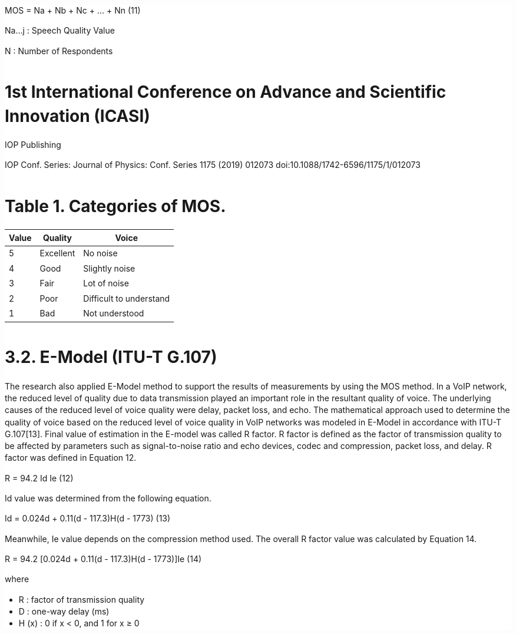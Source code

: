 MOS = Na + Nb + Nc + ... + Nn (11)

Na...j : Speech Quality Value

N : Number of Respondents

# 1st International Conference on Advance and Scientific Innovation (ICASI)

IOP Publishing

IOP Conf. Series: Journal of Physics: Conf. Series 1175 (2019) 012073 doi:10.1088/1742-6596/1175/1/012073

# Table 1. Categories of MOS.

|Value|Quality|Voice|
|---|---|---|
|5|Excellent|No noise|
|4|Good|Slightly noise|
|3|Fair|Lot of noise|
|2|Poor|Difficult to understand|
|1|Bad|Not understood|

# 3.2. E-Model (ITU-T G.107)

The research also applied E-Model method to support the results of measurements by using the MOS method. In a VoIP network, the reduced level of quality due to data transmission played an important role in the resultant quality of voice. The underlying causes of the reduced level of voice quality were delay, packet loss, and echo. The mathematical approach used to determine the quality of voice based on the reduced level of voice quality in VoIP networks was modeled in E-Model in accordance with ITU-T G.107[13]. Final value of estimation in the E-model was called R factor. R factor is defined as the factor of transmission quality to be affected by parameters such as signal-to-noise ratio and echo devices, codec and compression, packet loss, and delay. R factor was defined in Equation 12.

R = 94.2 Id Ie (12)

Id value was determined from the following equation.

Id = 0.024d + 0.11(d - 117.3)H(d - 1773) (13)

Meanwhile, Ie value depends on the compression method used. The overall R factor value was calculated by Equation 14.

R = 94.2 [0.024d + 0.11(d - 117.3)H(d - 1773)]Ie (14)

where

- R : factor of transmission quality
- D : one-way delay (ms)
- H (x) : 0 if x < 0, and 1 for x ≥ 0
